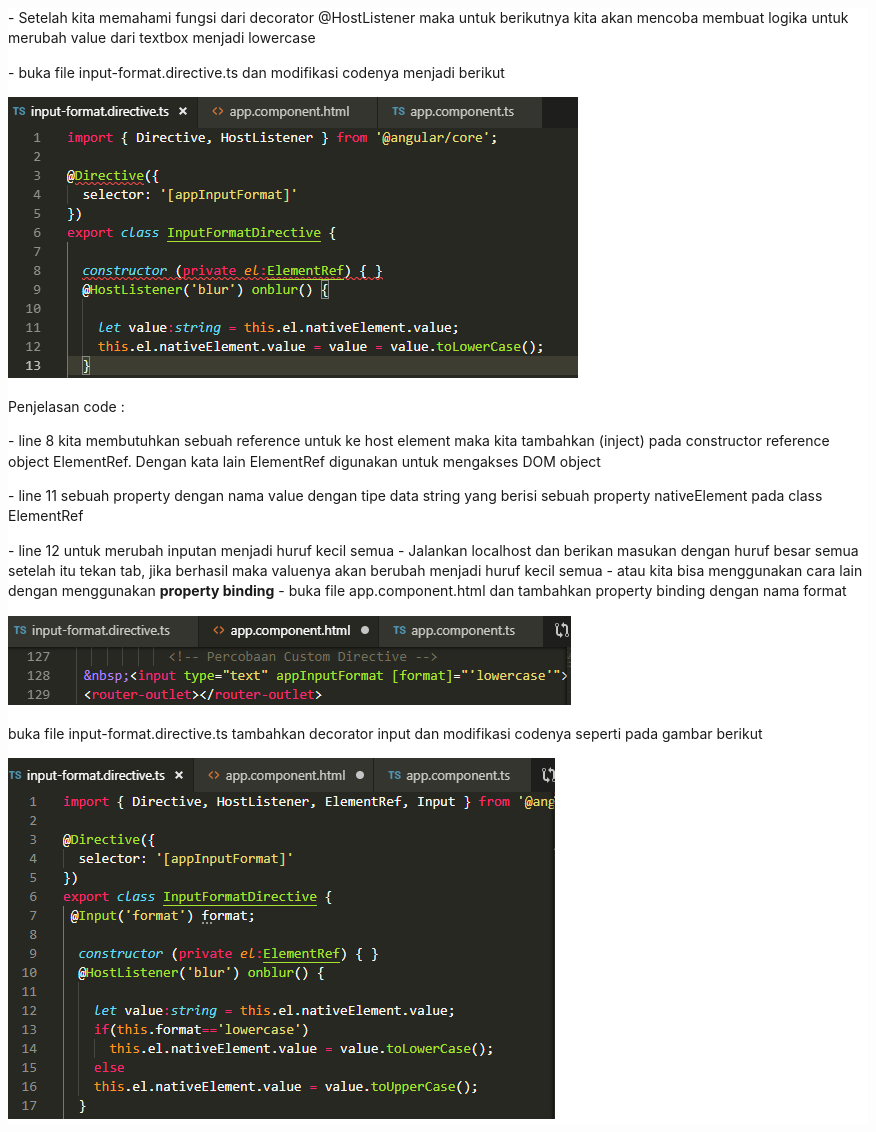\- Setelah kita memahami fungsi dari decorator \@HostListener maka untuk
berikutnya kita akan mencoba membuat logika untuk merubah value dari textbox
menjadi lowercase

\- buka file input-format.directive.ts dan modifikasi codenya menjadi berikut

![](media/9897db0adabe17a16cb05d88736ef46a.png)

Penjelasan code :

\- line 8 kita membutuhkan sebuah reference untuk ke host element maka kita
tambahkan (inject) pada constructor reference object ElementRef. Dengan kata
lain ElementRef digunakan untuk mengakses DOM object

\- line 11 sebuah property dengan nama value dengan tipe data string yang berisi
sebuah property nativeElement pada class ElementRef

\- line 12 untuk merubah inputan menjadi huruf kecil semua - Jalankan localhost
dan berikan masukan dengan huruf besar semua setelah itu tekan tab, jika
berhasil maka valuenya akan berubah menjadi huruf kecil semua - atau kita bisa
menggunakan cara lain dengan menggunakan **property binding** - buka file
app.component.html dan tambahkan property binding dengan nama format

![](media/cc2065f3148aed4b4b48bef47e8e13d2.png)

buka file input-format.directive.ts tambahkan decorator input dan modifikasi
codenya seperti pada gambar berikut

![](media/62a93bd34e4f617ea79fff1552a549ae.png)